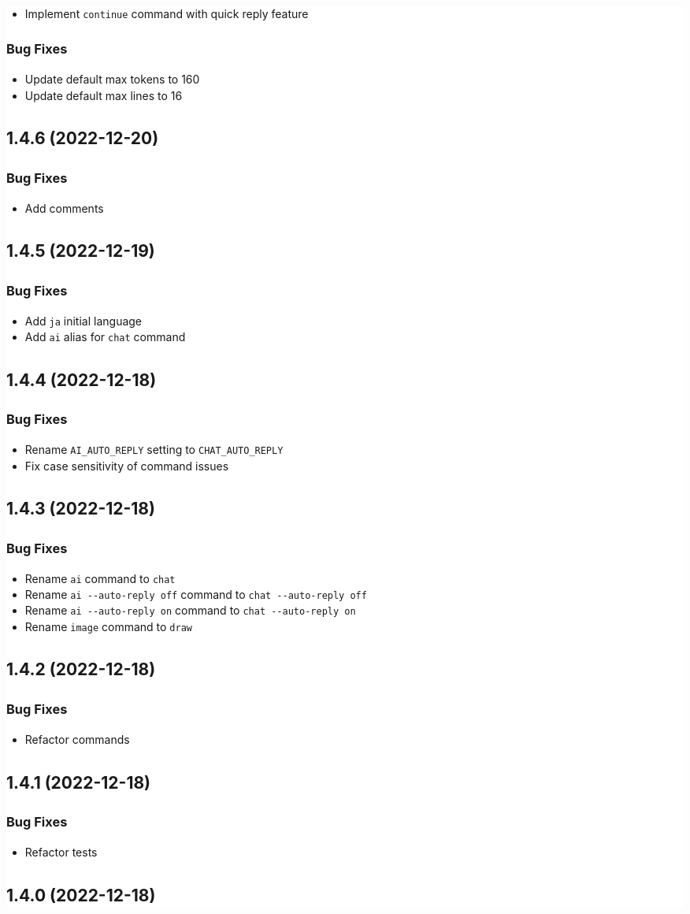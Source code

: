 - Implement `continue` command with quick reply feature

### Bug Fixes

- Update default max tokens to 160
- Update default max lines to 16

## 1.4.6 (2022-12-20)

### Bug Fixes

- Add comments

## 1.4.5 (2022-12-19)

### Bug Fixes

- Add `ja` initial language
- Add `ai` alias for `chat` command

## 1.4.4 (2022-12-18)

### Bug Fixes

- Rename `AI_AUTO_REPLY` setting to `CHAT_AUTO_REPLY`
- Fix case sensitivity of command issues

## 1.4.3 (2022-12-18)

### Bug Fixes

- Rename `ai` command to `chat`
- Rename `ai --auto-reply off` command to `chat --auto-reply off`
- Rename `ai --auto-reply on` command to `chat --auto-reply on`
- Rename `image` command to `draw`

## 1.4.2 (2022-12-18)

### Bug Fixes

- Refactor commands

## 1.4.1 (2022-12-18)

### Bug Fixes

- Refactor tests

## 1.4.0 (2022-12-18)
